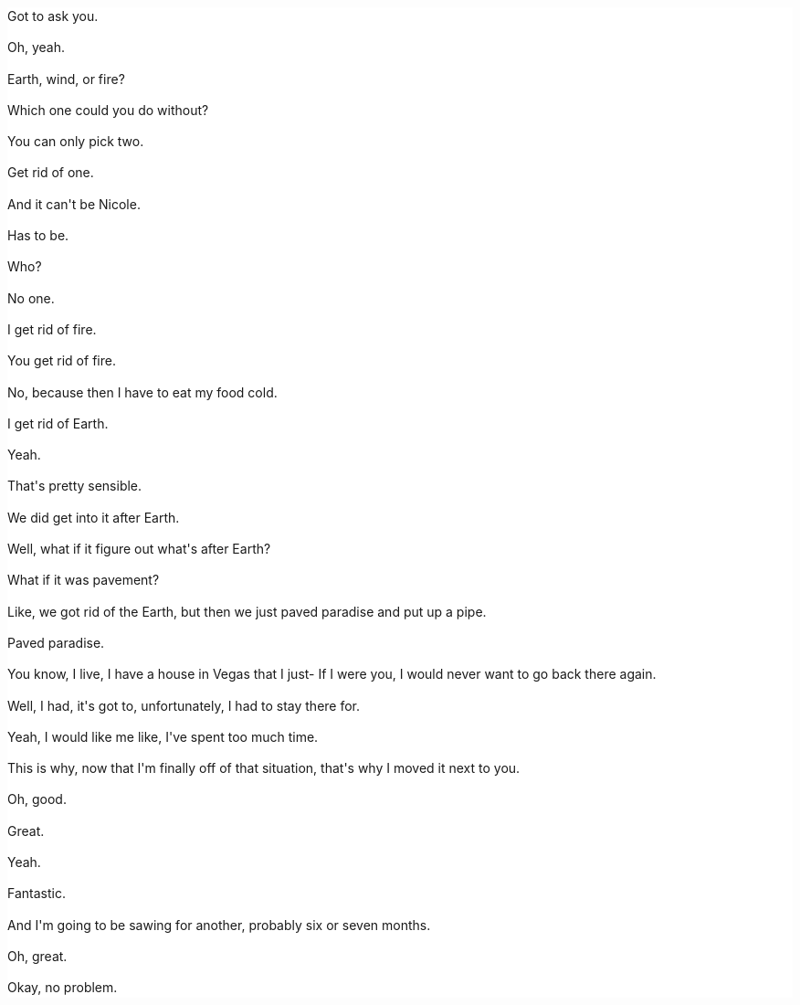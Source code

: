 Got to ask you.

Oh, yeah.

Earth, wind, or fire?

Which one could you do without?

You can only pick two.

Get rid of one.

And it can't be Nicole.

Has to be.

Who?

No one.

I get rid of fire.

You get rid of fire.

No, because then I have to eat my food cold.

I get rid of Earth.

Yeah.

That's pretty sensible.

We did get into it after Earth.

Well, what if it figure out what's after Earth?

What if it was pavement?

Like, we got rid of the Earth, but then we just paved paradise and put up a pipe.

Paved paradise.

You know, I live, I have a house in Vegas that I just- If I were you, I would never want to go back there again.

Well, I had, it's got to, unfortunately, I had to stay there for.

Yeah, I would like me like, I've spent too much time.

This is why, now that I'm finally off of that situation, that's why I moved it next to you.

Oh, good.

Great.

Yeah.

Fantastic.

And I'm going to be sawing for another, probably six or seven months.

Oh, great.

Okay, no problem.
